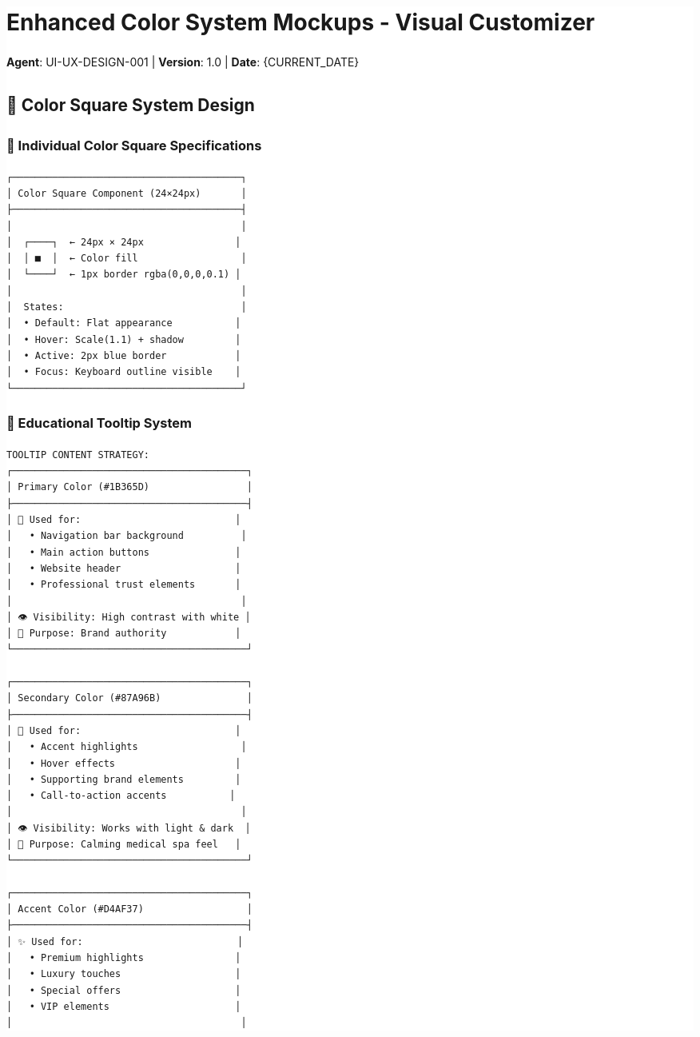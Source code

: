 # Enhanced Color System Mockups - Visual Customizer
**Agent**: UI-UX-DESIGN-001 | **Version**: 1.0 | **Date**: {CURRENT_DATE}

## 🎨 Color Square System Design

### 🔲 Individual Color Square Specifications
```
┌────────────────────────────────────────┐
│ Color Square Component (24×24px)       │
├────────────────────────────────────────┤
│                                        │
│  ┌────┐  ← 24px × 24px                │
│  │ ■  │  ← Color fill                  │
│  └────┘  ← 1px border rgba(0,0,0,0.1) │
│                                        │
│  States:                               │
│  • Default: Flat appearance           │
│  • Hover: Scale(1.1) + shadow         │
│  • Active: 2px blue border            │
│  • Focus: Keyboard outline visible    │
└────────────────────────────────────────┘
```

### 💬 Educational Tooltip System
```
TOOLTIP CONTENT STRATEGY:
┌─────────────────────────────────────────┐
│ Primary Color (#1B365D)                 │
├─────────────────────────────────────────┤
│ 🏢 Used for:                           │
│   • Navigation bar background          │
│   • Main action buttons               │
│   • Website header                    │
│   • Professional trust elements       │
│                                        │
│ 👁️ Visibility: High contrast with white │
│ 🎯 Purpose: Brand authority            │
└─────────────────────────────────────────┘

┌─────────────────────────────────────────┐
│ Secondary Color (#87A96B)               │
├─────────────────────────────────────────┤
│ 🌿 Used for:                           │
│   • Accent highlights                  │
│   • Hover effects                     │
│   • Supporting brand elements         │
│   • Call-to-action accents           │
│                                        │
│ 👁️ Visibility: Works with light & dark  │
│ 🎯 Purpose: Calming medical spa feel   │
└─────────────────────────────────────────┘

┌─────────────────────────────────────────┐
│ Accent Color (#D4AF37)                  │
├─────────────────────────────────────────┤
│ ✨ Used for:                           │
│   • Premium highlights                │
│   • Luxury touches                    │
│   • Special offers                    │
│   • VIP elements                      │
│                                        │
```